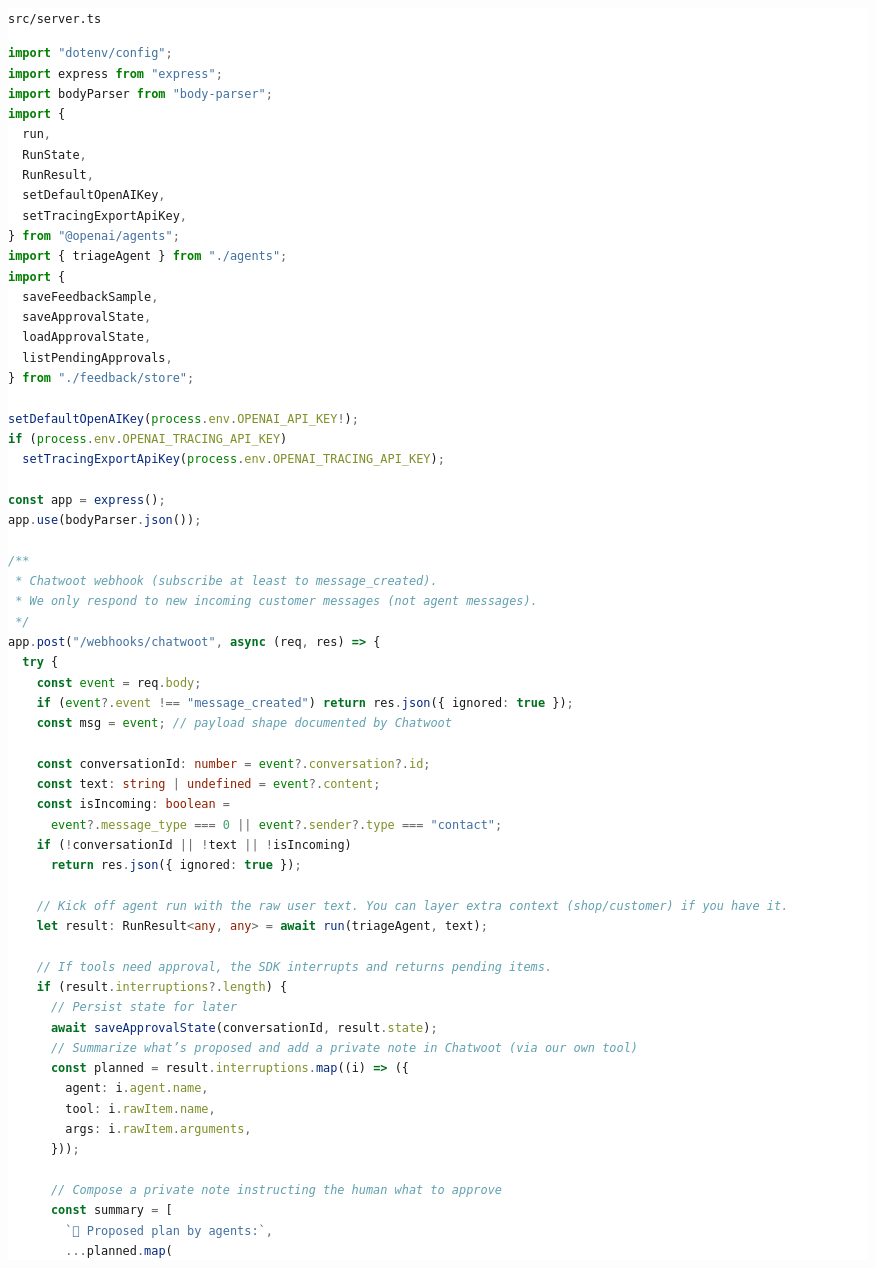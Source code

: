 `src/server.ts`

```ts
import "dotenv/config";
import express from "express";
import bodyParser from "body-parser";
import {
  run,
  RunState,
  RunResult,
  setDefaultOpenAIKey,
  setTracingExportApiKey,
} from "@openai/agents";
import { triageAgent } from "./agents";
import {
  saveFeedbackSample,
  saveApprovalState,
  loadApprovalState,
  listPendingApprovals,
} from "./feedback/store";

setDefaultOpenAIKey(process.env.OPENAI_API_KEY!);
if (process.env.OPENAI_TRACING_API_KEY)
  setTracingExportApiKey(process.env.OPENAI_TRACING_API_KEY);

const app = express();
app.use(bodyParser.json());

/**
 * Chatwoot webhook (subscribe at least to message_created).
 * We only respond to new incoming customer messages (not agent messages).
 */
app.post("/webhooks/chatwoot", async (req, res) => {
  try {
    const event = req.body;
    if (event?.event !== "message_created") return res.json({ ignored: true });
    const msg = event; // payload shape documented by Chatwoot

    const conversationId: number = event?.conversation?.id;
    const text: string | undefined = event?.content;
    const isIncoming: boolean =
      event?.message_type === 0 || event?.sender?.type === "contact";
    if (!conversationId || !text || !isIncoming)
      return res.json({ ignored: true });

    // Kick off agent run with the raw user text. You can layer extra context (shop/customer) if you have it.
    let result: RunResult<any, any> = await run(triageAgent, text);

    // If tools need approval, the SDK interrupts and returns pending items.
    if (result.interruptions?.length) {
      // Persist state for later
      await saveApprovalState(conversationId, result.state);
      // Summarize what’s proposed and add a private note in Chatwoot (via our own tool)
      const planned = result.interruptions.map((i) => ({
        agent: i.agent.name,
        tool: i.rawItem.name,
        args: i.rawItem.arguments,
      }));

      // Compose a private note instructing the human what to approve
      const summary = [
        `🤖 Proposed plan by agents:`,
        ...planned.map(
```